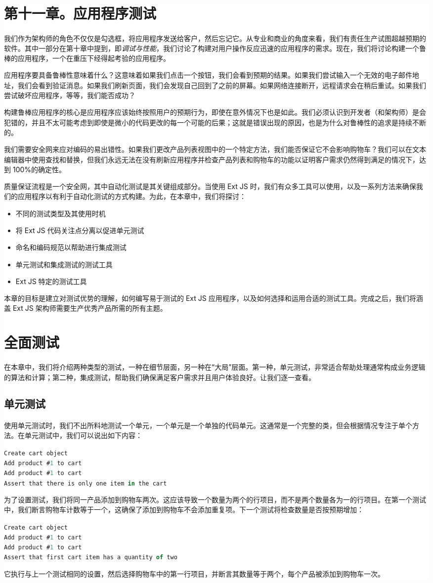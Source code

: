 # 第十一章。应用程序测试

我们作为架构师的角色不仅仅是勾选框，将应用程序发送给客户，然后忘记它。从专业和商业的角度来看，我们有责任生产试图超越预期的软件。其中一部分在第十章中提到，即*调试与性能*，我们讨论了构建对用户操作反应迅速的应用程序的需求。现在，我们将讨论构建一个鲁棒的应用程序，一个在重压下经得起考验的应用程序。

应用程序要具备鲁棒性意味着什么？这意味着如果我们点击一个按钮，我们会看到预期的结果。如果我们尝试输入一个无效的电子邮件地址，我们会看到验证消息。如果我们刷新页面，我们会发现自己回到了之前的屏幕。如果网络连接断开，远程请求会在稍后重试。如果我们尝试破坏应用程序，等等，我们能否成功？

构建鲁棒应用程序的核心是应用程序应该始终按照用户的预期行为，即使在意外情况下也是如此。我们必须认识到开发者（和架构师）是会犯错的，并且不太可能考虑到即使是微小的代码更改的每一个可能的后果；这就是错误出现的原因，也是为什么对鲁棒性的追求是持续不断的。

我们需要安全网来应对编码的易出错性。如果我们更改产品列表视图中的一个特定方法，我们能否保证它不会影响购物车？我们可以在文本编辑器中使用查找和替换，但我们永远无法在没有刷新应用程序并检查产品列表和购物车的功能以证明客户需求仍然得到满足的情况下，达到 100%的确定性。

质量保证流程是一个安全网，其中自动化测试是其关键组成部分。当使用 Ext JS 时，我们有众多工具可以使用，以及一系列方法来确保我们的应用程序以有利于自动化测试的方式构建。为此，在本章中，我们将探讨：

+   不同的测试类型及其使用时机

+   将 Ext JS 代码关注点分离以促进单元测试

+   命名和编码规范以帮助进行集成测试

+   单元测试和集成测试的测试工具

+   Ext JS 特定的测试工具

本章的目标是建立对测试优势的理解，如何编写易于测试的 Ext JS 应用程序，以及如何选择和运用合适的测试工具。完成之后，我们将涵盖 Ext JS 架构师需要生产优秀产品所需的所有主题。

# 全面测试

在本章中，我们将介绍两种类型的测试，一种在细节层面，另一种在“大局”层面。第一种，单元测试，非常适合帮助处理通常构成业务逻辑的算法和计算；第二种，集成测试，帮助我们确保满足客户需求并且用户体验良好。让我们逐一查看。

## 单元测试

使用单元测试时，我们不出所料地测试一个单元，一个单元是一个单独的代码单元。这通常是一个完整的类，但会根据情况专注于单个方法。在单元测试中，我们可以说出如下内容：

```js
Create cart object
Add product #1 to cart
Add product #1 to cart
Assert that there is only one item in the cart
```

为了设置测试，我们将同一产品添加到购物车两次。这应该导致一个数量为两个的行项目，而不是两个数量各为一的行项目。在第一个测试中，我们断言购物车计数等于一个，这确保了添加到购物车不会添加重复项。下一个测试将检查数量是否按预期增加：

```js
Create cart object
Add product #1 to cart
Add product #1 to cart
Assert that first cart item has a quantity of two
```

它执行与上一个测试相同的设置，然后选择购物车中的第一行项目，并断言其数量等于两个，每个产品被添加到购物车一次。
